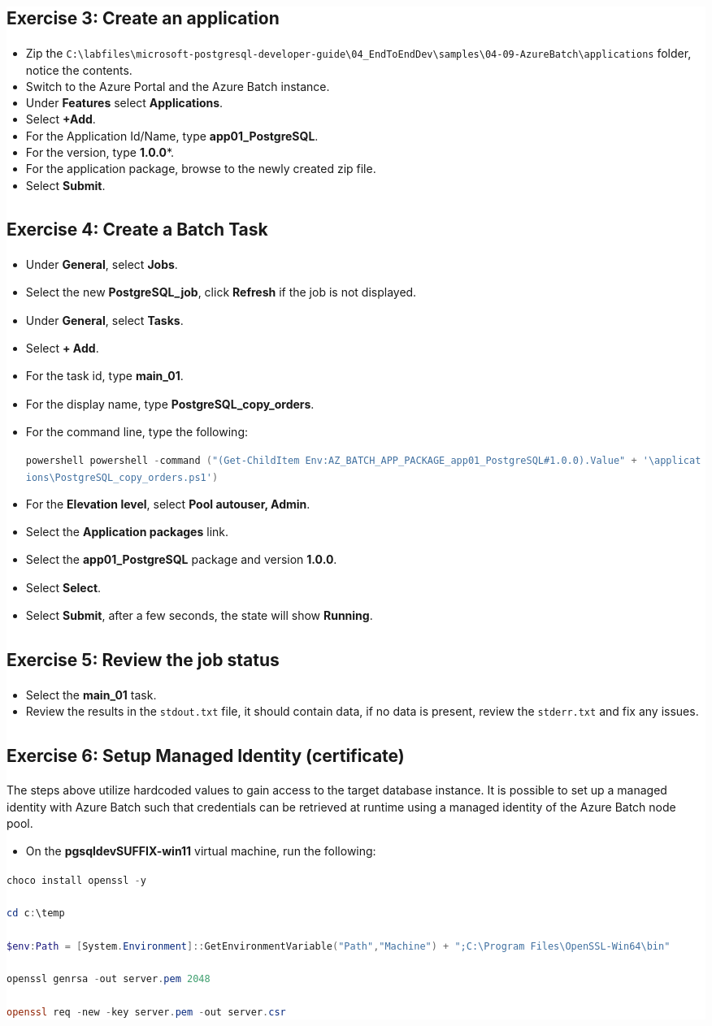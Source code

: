 ## Exercise 3: Create an application

- Zip the `C:\labfiles\microsoft-postgresql-developer-guide\04_EndToEndDev\samples\04-09-AzureBatch\applications` folder, notice the contents.
- Switch to the Azure Portal and the Azure Batch instance.
- Under **Features** select **Applications**.
- Select **+Add**.
- For the Application Id/Name, type **app01_PostgreSQL**.
- For the version, type **1.0.0***.
- For the application package, browse to the newly created zip file.
- Select **Submit**.

## Exercise 4: Create a Batch Task

- Under **General**, select **Jobs**.
- Select the new **PostgreSQL_job**, click **Refresh** if the job is not displayed.
- Under **General**, select **Tasks**.
- Select **+ Add**.
- For the task id, type **main_01**.
- For the display name, type **PostgreSQL_copy_orders**.
- For the command line, type the following:

    ```powershell
    powershell powershell -command ("(Get-ChildItem Env:AZ_BATCH_APP_PACKAGE_app01_PostgreSQL#1.0.0).Value" + '\applications\PostgreSQL_copy_orders.ps1')
    ```

- For the **Elevation level**, select **Pool autouser, Admin**.
- Select the **Application packages** link.
- Select the **app01_PostgreSQL** package and version **1.0.0**.
- Select **Select**.
- Select **Submit**, after a few seconds, the state will show **Running**.

## Exercise 5: Review the job status

- Select the **main_01** task.
- Review the results in the `stdout.txt` file, it should contain data, if no data is present, review the `stderr.txt` and fix any issues.

## Exercise 6: Setup Managed Identity (certificate)

The steps above utilize hardcoded values to gain access to the target database instance. It is possible to set up a managed identity with Azure Batch such that credentials can be retrieved at runtime using a managed identity of the Azure Batch node pool.

- On the **pgsqldevSUFFIX-win11** virtual machine, run the following:

```powershell
choco install openssl -y

cd c:\temp

$env:Path = [System.Environment]::GetEnvironmentVariable("Path","Machine") + ";C:\Program Files\OpenSSL-Win64\bin"

openssl genrsa -out server.pem 2048

openssl req -new -key server.pem -out server.csr
```
